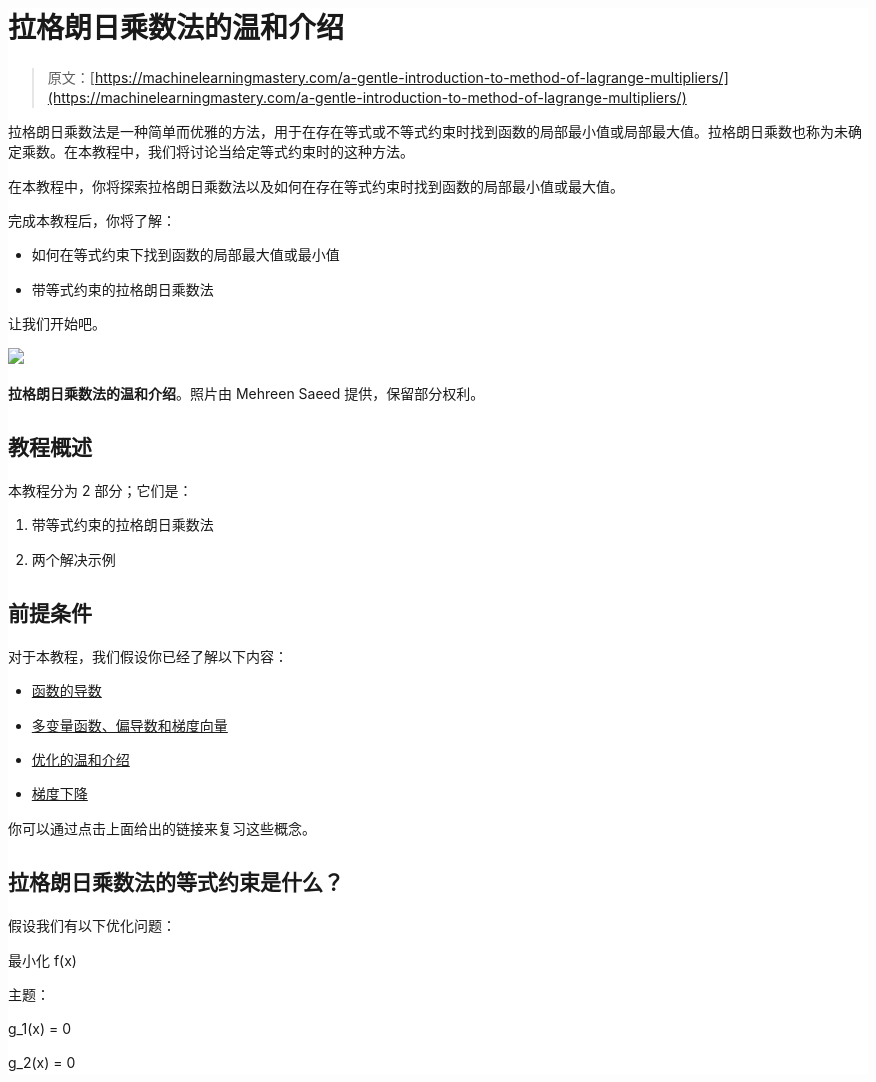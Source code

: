 # **拉格朗日乘数法的温和介绍**

> 原文：[https://machinelearningmastery.com/a-gentle-introduction-to-method-of-lagrange-multipliers/](https://machinelearningmastery.com/a-gentle-introduction-to-method-of-lagrange-multipliers/)

拉格朗日乘数法是一种简单而优雅的方法，用于在存在等式或不等式约束时找到函数的局部最小值或局部最大值。拉格朗日乘数也称为未确定乘数。在本教程中，我们将讨论当给定等式约束时的这种方法。

在本教程中，你将探索拉格朗日乘数法以及如何在存在等式约束时找到函数的局部最小值或最大值。

完成本教程后，你将了解：

+   如何在等式约束下找到函数的局部最大值或最小值

+   带等式约束的拉格朗日乘数法

让我们开始吧。

[![](../Images/16f32fc7da801d54fc126634e0bdfee7.png)](https://machinelearningmastery.com/wp-content/uploads/2021/07/IMG_4464-scaled.jpg)

**拉格朗日乘数法的温和介绍**。照片由 Mehreen Saeed 提供，保留部分权利。

## 教程概述

本教程分为 2 部分；它们是：

1.  带等式约束的拉格朗日乘数法

1.  两个解决示例

## **前提条件**

对于本教程，我们假设你已经了解以下内容：

+   [函数的导数](https://machinelearningmastery.com/a-gentle-introduction-to-function-derivatives/)

+   [多变量函数、偏导数和梯度向量](https://machinelearningmastery.com/a-gentle-introduction-to-partial-derivatives-and-gradient-vectors)

+   [优化的温和介绍](https://machinelearningmastery.com/a-gentle-introduction-to-optimization-mathematical-programming)

+   [梯度下降](https://machinelearningmastery.com/a-gentle-introduction-to-gradient-descent-procedure)

你可以通过点击上面给出的链接来复习这些概念。

## **拉格朗日乘数法的等式约束是什么？**

假设我们有以下优化问题：

最小化 f(x)

主题：

g_1(x) = 0

g_2(x) = 0
